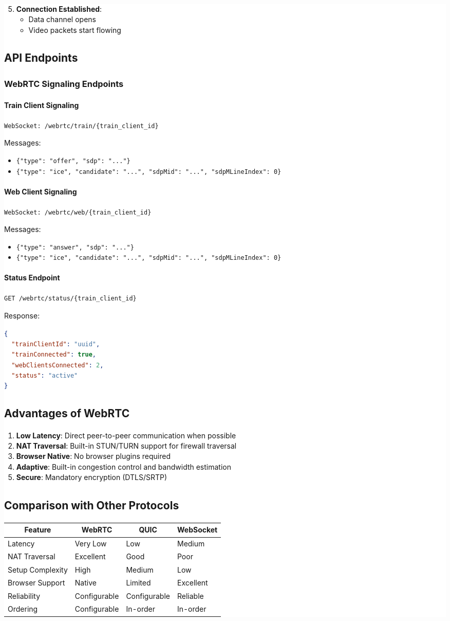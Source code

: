 5. **Connection Established**:
   - Data channel opens
   - Video packets start flowing

## API Endpoints

### WebRTC Signaling Endpoints

#### Train Client Signaling
```
WebSocket: /webrtc/train/{train_client_id}
```

Messages:
- `{"type": "offer", "sdp": "..."}`
- `{"type": "ice", "candidate": "...", "sdpMid": "...", "sdpMLineIndex": 0}`

#### Web Client Signaling
```
WebSocket: /webrtc/web/{train_client_id}
```

Messages:
- `{"type": "answer", "sdp": "..."}`
- `{"type": "ice", "candidate": "...", "sdpMid": "...", "sdpMLineIndex": 0}`

#### Status Endpoint
```
GET /webrtc/status/{train_client_id}
```

Response:
```json
{
  "trainClientId": "uuid",
  "trainConnected": true,
  "webClientsConnected": 2,
  "status": "active"
}
```

## Advantages of WebRTC

1. **Low Latency**: Direct peer-to-peer communication when possible
2. **NAT Traversal**: Built-in STUN/TURN support for firewall traversal
3. **Browser Native**: No browser plugins required
4. **Adaptive**: Built-in congestion control and bandwidth estimation
5. **Secure**: Mandatory encryption (DTLS/SRTP)

## Comparison with Other Protocols

| Feature | WebRTC | QUIC | WebSocket |
|---------|--------|------|-----------|
| Latency | Very Low | Low | Medium |
| NAT Traversal | Excellent | Good | Poor |
| Setup Complexity | High | Medium | Low |
| Browser Support | Native | Limited | Excellent |
| Reliability | Configurable | Configurable | Reliable |
| Ordering | Configurable | In-order | In-order |
